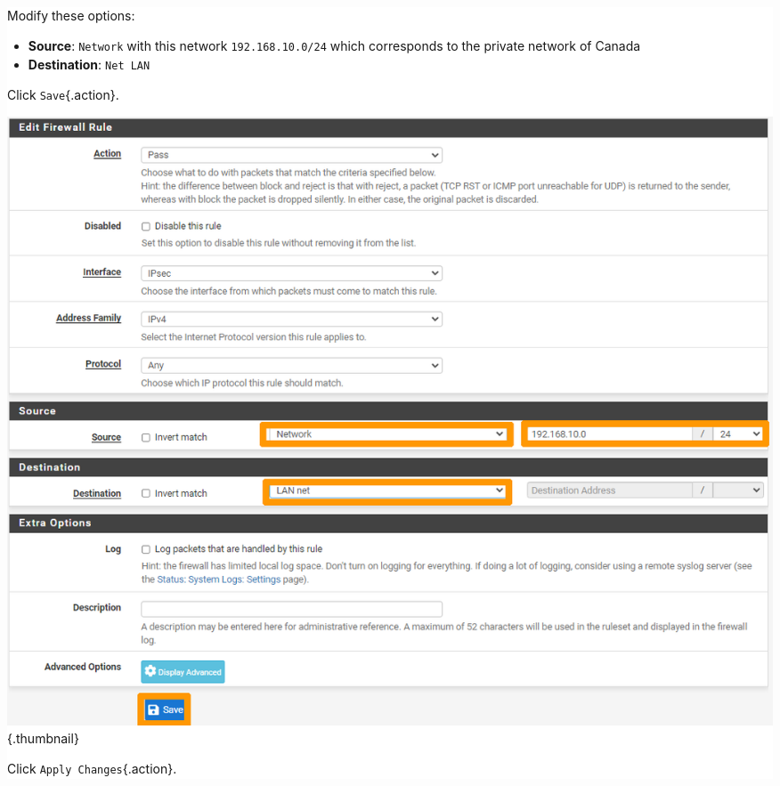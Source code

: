 Modify these options: 

- **Source**: `Network` with this network `192.168.10.0/24` which corresponds to the private network of Canada
- **Destination**: `Net LAN`

Click `Save`{.action}.

![Create IPsec firewall rule France05](images/11-addipsecrule-from-france05.png){.thumbnail}

Click `Apply Changes`{.action}. 
